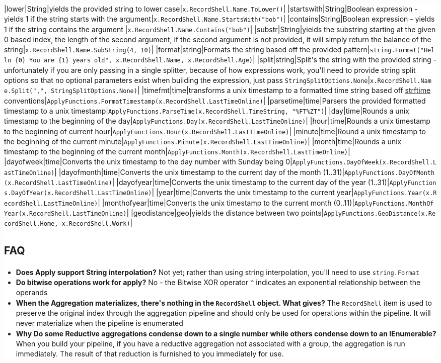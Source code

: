 |lower|String|yields the provided string to lower case|`x.RecordShell.Name.ToLower()`|
|startswith|String|Boolean expression - yields 1 if the string starts with the argument|`x.RecordShell.Name.StartsWith("bob")`|
|contains|String|Boolean expression - yields 1 if the string contains the argument |`x.RecordShell.Name.Contains("bob")`|
|substr|String|yields the substring starting at the given 0 based index, the length of the second argument, if the second argument is not provided, it will simply return the balance of the string|`x.RecordShell.Name.SubString(4, 10)`|
|format|string|Formats the string based off the provided pattern|`string.Format("Hello {0} You are {1} years old", x.RecordShell.Name, x.RecordShell.Age)`|
|split|string|Split's the string with the provided string - unfortunately if you are only passing in a single splitter, because of how expressions work, you'll need to provide string split options so that no optional parameters exist when building the expression, just pass `StringSplitOptions.None`|`x.RecordShell.Name.Split(",", StringSplitOptions.None)`|
|timefmt|time|transforms a unix timestamp to a formatted time string based off [strftime](http://strftime.org/) conventions|`ApplyFunctions.FormatTimestamp(x.RecordShell.LastTimeOnline)`|
|parsetime|time|Parsers the provided formatted timestamp to a unix timestamp|`ApplyFunctions.ParseTime(x.RecordShell.TimeString, "%FT%ZT")`|
|day|time|Rounds a unix timestamp to the beginning of the day|`ApplyFunctions.Day(x.RecordShell.LastTimeOnline)`|
|hour|time|Rounds a unix timestamp to the beginning of current hour|`ApplyFunctions.Hour(x.RecordShell.LastTimeOnline)`|
|minute|time|Round a unix timestamp to the beginning of the current minute|`ApplyFunctions.Minute(x.RecordShell.LastTimeOnline)`|
|month|time|Rounds a unix timestamp to the beginning of the current month|`ApplyFunctions.Month(x.RecordShell.LastTimeOnline)`|
|dayofweek|time|Converts the unix timestamp to the day number with Sunday being 0|`ApplyFunctions.DayOfWeek(x.RecordShell.LastTimeOnline)`|
|dayofmonth|time|Converts the unix timestamp to the current day of the month (1..31)|`ApplyFunctions.DayOfMonth(x.RecordShell.LastTimeOnline)`|
|dayofyear|time|Converts the unix timestamp to the current day of the year (1..31)|`ApplyFunctions.DayOfYear(x.RecordShell.LastTimeOnline)`|
|year|time|Converts the unix timestamp to the current year|`ApplyFunctions.Year(x.RecordShell.LastTimeOnline)`|
|monthofyear|time|Converts the unix timestamp to the current month (0..11)|`ApplyFunctions.MonthOfYear(x.RecordShell.LastTimeOnline)`|
|geodistance|geo|yields the distance between two points|`ApplyFunctions.GeoDistance(x.RecordShell.Home, x.RecordShell.Work)`|


## FAQ

* **Does Apply support String interpolation?** Not yet; rather than using string interpolation, you'll need to use `string.Format`
* **Do bitwise operations work for apply?** No - the Bitwise XOR operator `^` indicates an exponential relationship between the operands
* **When the Aggregation materializes, there's nothing in the `RecordShell` object. What gives?** The `RecordShell` item is used to preserve the original index through the aggregation pipeline and should only be used for operations within the pipeline. It will never materialize when the pipeline is enumerated
* **Why Do some Reductive aggregations condense down to a single number while others condense down to an IEnumerable?** When you build your pipeline, if you have a reductive aggregation not associated with a group, the aggregation is run immediately. The result of that reduction is furnished to you immediately for use.
